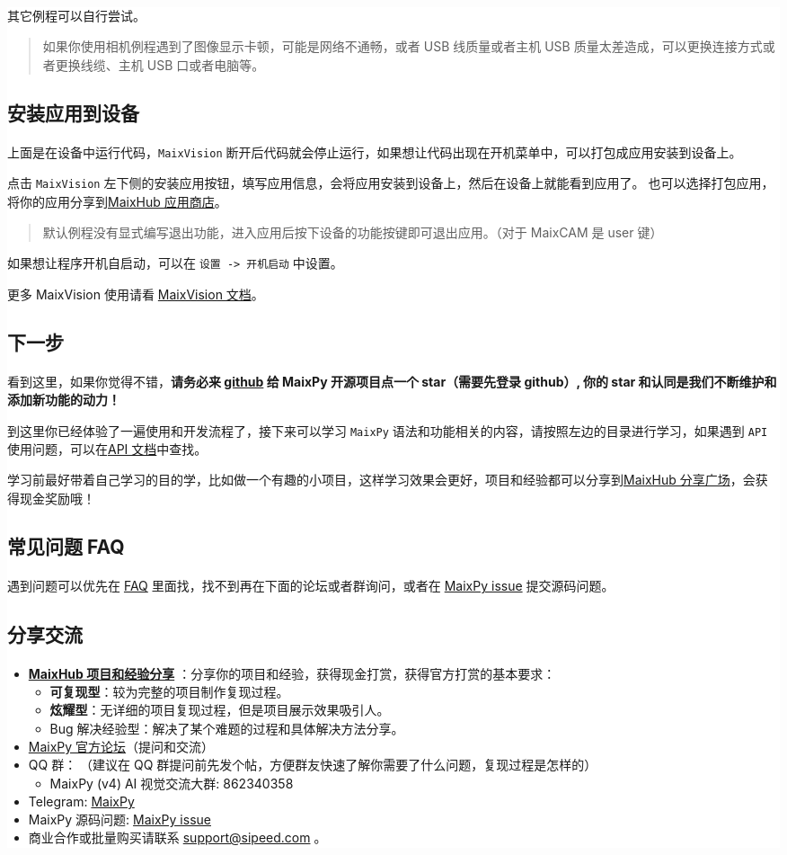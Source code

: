 其它例程可以自行尝试。

> 如果你使用相机例程遇到了图像显示卡顿，可能是网络不通畅，或者 USB 线质量或者主机 USB 质量太差造成，可以更换连接方式或者更换线缆、主机 USB 口或者电脑等。

## 安装应用到设备

上面是在设备中运行代码，`MaixVision` 断开后代码就会停止运行，如果想让代码出现在开机菜单中，可以打包成应用安装到设备上。

点击 `MaixVision` 左下侧的安装应用按钮，填写应用信息，会将应用安装到设备上，然后在设备上就能看到应用了。
也可以选择打包应用，将你的应用分享到[MaixHub 应用商店](https://maixhub.com/app)。

> 默认例程没有显式编写退出功能，进入应用后按下设备的功能按键即可退出应用。（对于 MaixCAM 是 user 键）

如果想让程序开机自启动，可以在 `设置 -> 开机启动` 中设置。


更多 MaixVision 使用请看 [MaixVision 文档](./basic/maixvision.md)。

## 下一步

看到这里，如果你觉得不错，**请务必来 [github](https://github.com/sipeed/MaixPy) 给 MaixPy 开源项目点一个 star（需要先登录 github）, 你的 star 和认同是我们不断维护和添加新功能的动力！**

到这里你已经体验了一遍使用和开发流程了，接下来可以学习 `MaixPy` 语法和功能相关的内容，请按照左边的目录进行学习，如果遇到 `API` 使用问题，可以在[API 文档](/api/)中查找。

学习前最好带着自己学习的目的学，比如做一个有趣的小项目，这样学习效果会更好，项目和经验都可以分享到[MaixHub 分享广场](https://maixhub.com/share)，会获得现金奖励哦！

## 常见问题 FAQ

遇到问题可以优先在 [FAQ](./faq.md) 里面找，找不到再在下面的论坛或者群询问，或者在 [MaixPy issue](https://github.com/sipeed/MaixPy/issues) 提交源码问题。

## 分享交流

* **[MaixHub 项目和经验分享](https://maixhub.com/share)** ：分享你的项目和经验，获得现金打赏，获得官方打赏的基本要求：
  * **可复现型**：较为完整的项目制作复现过程。
  * **炫耀型**：无详细的项目复现过程，但是项目展示效果吸引人。
  * Bug 解决经验型：解决了某个难题的过程和具体解决方法分享。
* [MaixPy 官方论坛](https://maixhub.com/discussion/maixpy)（提问和交流）
* QQ 群： （建议在 QQ 群提问前先发个帖，方便群友快速了解你需要了什么问题，复现过程是怎样的）
  * MaixPy (v4) AI 视觉交流大群: 862340358
* Telegram: [MaixPy](https://t.me/maixpy)
* MaixPy 源码问题: [MaixPy issue](https://github.com/sipeed/MaixPy/issues)
* 商业合作或批量购买请联系 support@sipeed.com 。
